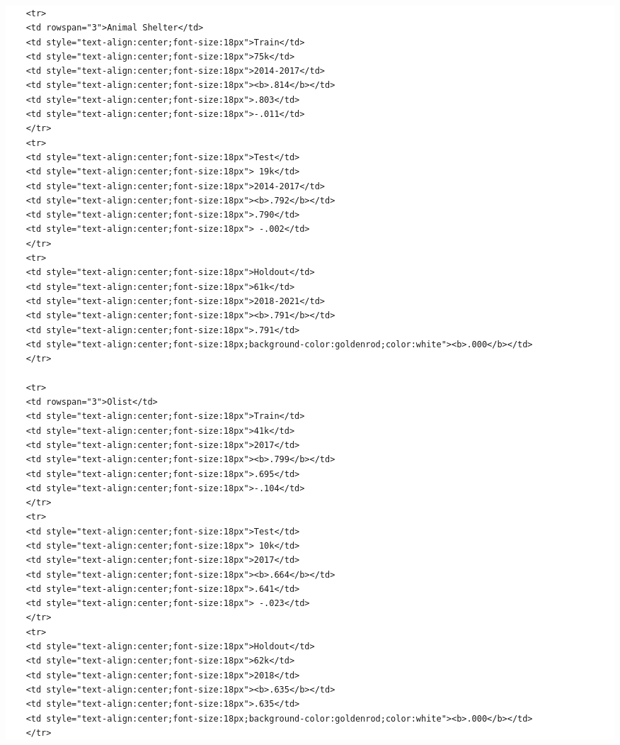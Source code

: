		<tr>
        <td rowspan="3">Animal Shelter</td>
        <td style="text-align:center;font-size:18px">Train</td>
		<td style="text-align:center;font-size:18px">75k</td>
		<td style="text-align:center;font-size:18px">2014-2017</td>
		<td style="text-align:center;font-size:18px"><b>.814</b></td>
		<td style="text-align:center;font-size:18px">.803</td>
		<td style="text-align:center;font-size:18px">-.011</td>
        </tr>
		<tr>
        <td style="text-align:center;font-size:18px">Test</td>
		<td style="text-align:center;font-size:18px"> 19k</td>
		<td style="text-align:center;font-size:18px">2014-2017</td>
		<td style="text-align:center;font-size:18px"><b>.792</b></td>
		<td style="text-align:center;font-size:18px">.790</td>
		<td style="text-align:center;font-size:18px"> -.002</td>
        </tr>
		<tr>
		<td style="text-align:center;font-size:18px">Holdout</td>
		<td style="text-align:center;font-size:18px">61k</td>
		<td style="text-align:center;font-size:18px">2018-2021</td>
		<td style="text-align:center;font-size:18px"><b>.791</b></td>
		<td style="text-align:center;font-size:18px">.791</td>
		<td style="text-align:center;font-size:18px;background-color:goldenrod;color:white"><b>.000</b></td>
        </tr>
		
		<tr>
        <td rowspan="3">Olist</td>
        <td style="text-align:center;font-size:18px">Train</td>
		<td style="text-align:center;font-size:18px">41k</td>
		<td style="text-align:center;font-size:18px">2017</td>
		<td style="text-align:center;font-size:18px"><b>.799</b></td>
		<td style="text-align:center;font-size:18px">.695</td>
		<td style="text-align:center;font-size:18px">-.104</td>
        </tr>
		<tr>
        <td style="text-align:center;font-size:18px">Test</td>
		<td style="text-align:center;font-size:18px"> 10k</td>
		<td style="text-align:center;font-size:18px">2017</td>
		<td style="text-align:center;font-size:18px"><b>.664</b></td>
		<td style="text-align:center;font-size:18px">.641</td>
		<td style="text-align:center;font-size:18px"> -.023</td>
        </tr>
		<tr>
		<td style="text-align:center;font-size:18px">Holdout</td>
		<td style="text-align:center;font-size:18px">62k</td>
		<td style="text-align:center;font-size:18px">2018</td>
		<td style="text-align:center;font-size:18px"><b>.635</b></td>
		<td style="text-align:center;font-size:18px">.635</td>
		<td style="text-align:center;font-size:18px;background-color:goldenrod;color:white"><b>.000</b></td>
        </tr>		
		